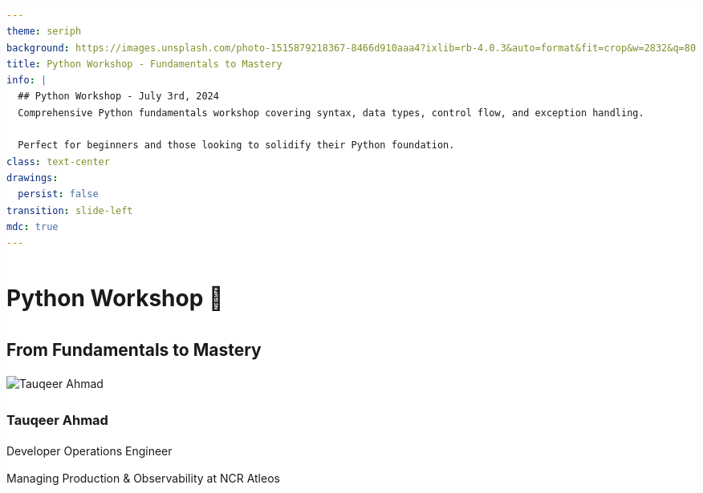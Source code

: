 ```yaml
---
theme: seriph
background: https://images.unsplash.com/photo-1515879218367-8466d910aaa4?ixlib=rb-4.0.3&auto=format&fit=crop&w=2832&q=80
title: Python Workshop - Fundamentals to Mastery
info: |
  ## Python Workshop - July 3rd, 2024
  Comprehensive Python fundamentals workshop covering syntax, data types, control flow, and exception handling.
  
  Perfect for beginners and those looking to solidify their Python foundation.
class: text-center
drawings:
  persist: false
transition: slide-left
mdc: true
---
```


# Python Workshop 🐍
## From Fundamentals to Mastery

<div class="flex items-center justify-center gap-8 mt-8 mb-6">
  
  <div class="flex flex-col items-center bg-white/10 backdrop-blur-lg rounded-2xl p-6 border border-white/20 shadow-xl">
    <img src="./public/pfp.jpg" alt="Tauqeer Ahmad" class="w-24 h-24 rounded-xl object-cover border-3 border-white/30 shadow-lg mb-4">
    <h3 class="text-xl font-bold text-white mb-1">Tauqeer Ahmad</h3>
    <div class="bg-blue-500/80 px-3 py-1 rounded-full mb-1">
      <span class="text-white text-sm font-medium">Developer Operations Engineer</span>
    </div>
    <p class="text-white/80 text-sm">Managing Production & Observability at NCR Atleos</p>
  </div>
  
  
  <div class="flex flex-col items-center bg-white/10 backdrop-blur-lg rounded-2xl p-4 border border-white/20 shadow-xl">